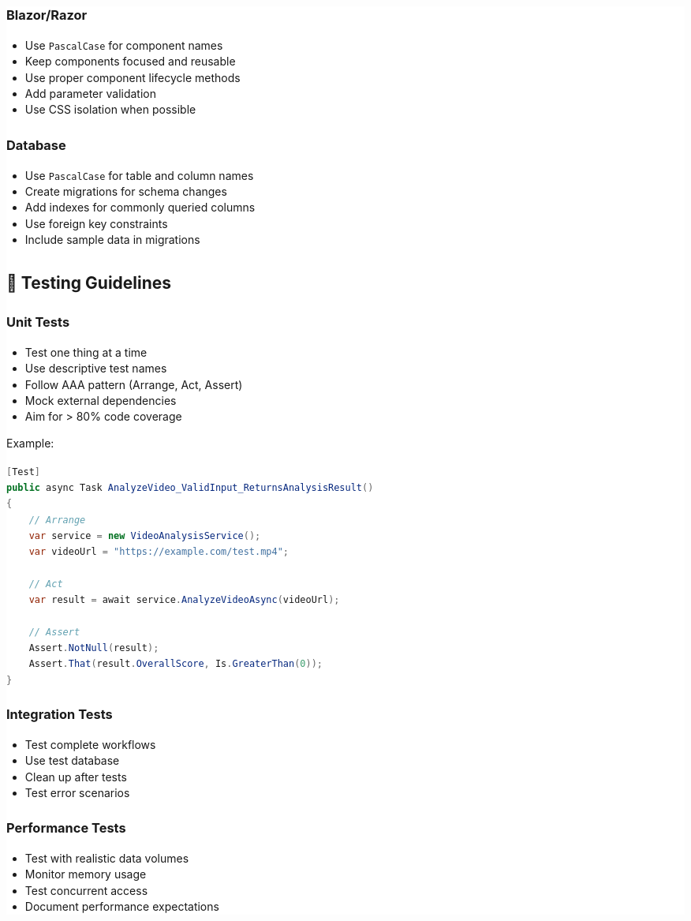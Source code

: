 ### Blazor/Razor
- Use `PascalCase` for component names
- Keep components focused and reusable
- Use proper component lifecycle methods
- Add parameter validation
- Use CSS isolation when possible

### Database
- Use `PascalCase` for table and column names
- Create migrations for schema changes
- Add indexes for commonly queried columns
- Use foreign key constraints
- Include sample data in migrations

## 🧪 Testing Guidelines

### Unit Tests
- Test one thing at a time
- Use descriptive test names
- Follow AAA pattern (Arrange, Act, Assert)
- Mock external dependencies
- Aim for > 80% code coverage

Example:
```csharp
[Test]
public async Task AnalyzeVideo_ValidInput_ReturnsAnalysisResult()
{
    // Arrange
    var service = new VideoAnalysisService();
    var videoUrl = "https://example.com/test.mp4";
    
    // Act
    var result = await service.AnalyzeVideoAsync(videoUrl);
    
    // Assert
    Assert.NotNull(result);
    Assert.That(result.OverallScore, Is.GreaterThan(0));
}
```

### Integration Tests
- Test complete workflows
- Use test database
- Clean up after tests
- Test error scenarios

### Performance Tests
- Test with realistic data volumes
- Monitor memory usage
- Test concurrent access
- Document performance expectations
